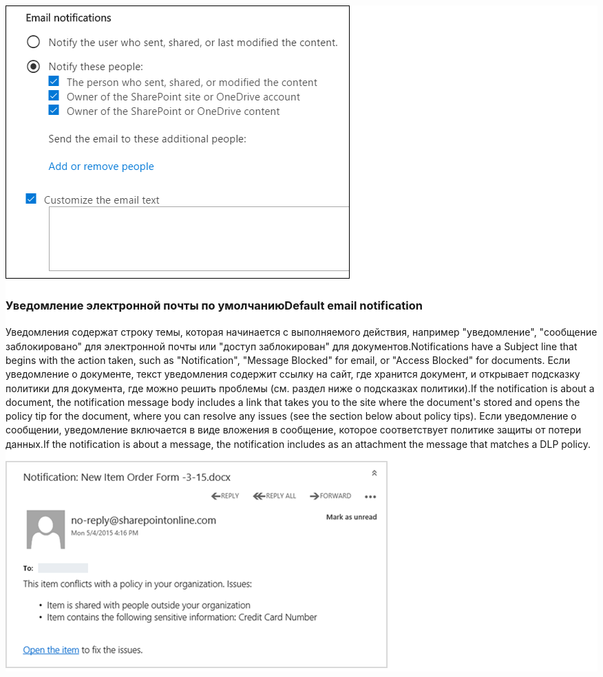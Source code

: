![Параметры уведомлений по электронной почте](media/4e7b9500-2a78-44e6-9067-09f4bfd50301.png)
  
### <a name="default-email-notification"></a><span data-ttu-id="a1d2d-152">Уведомление электронной почты по умолчанию</span><span class="sxs-lookup"><span data-stu-id="a1d2d-152">Default email notification</span></span>

<span data-ttu-id="a1d2d-153">Уведомления содержат строку темы, которая начинается с выполняемого действия, например "уведомление", "сообщение заблокировано" для электронной почты или "доступ заблокирован" для документов.</span><span class="sxs-lookup"><span data-stu-id="a1d2d-153">Notifications have a Subject line that begins with the action taken, such as "Notification", "Message Blocked" for email, or "Access Blocked" for documents.</span></span> <span data-ttu-id="a1d2d-154">Если уведомление о документе, текст уведомления содержит ссылку на сайт, где хранится документ, и открывает подсказку политики для документа, где можно решить проблемы (см. раздел ниже о подсказках политики).</span><span class="sxs-lookup"><span data-stu-id="a1d2d-154">If the notification is about a document, the notification message body includes a link that takes you to the site where the document's stored and opens the policy tip for the document, where you can resolve any issues (see the section below about policy tips).</span></span> <span data-ttu-id="a1d2d-155">Если уведомление о сообщении, уведомление включается в виде вложения в сообщение, которое соответствует политике защиты от потери данных.</span><span class="sxs-lookup"><span data-stu-id="a1d2d-155">If the notification is about a message, the notification includes as an attachment the message that matches a DLP policy.</span></span>
  
![Сообщение уведомления](media/35813d40-5fd8-425f-9624-55655e74fa6b.png)
  